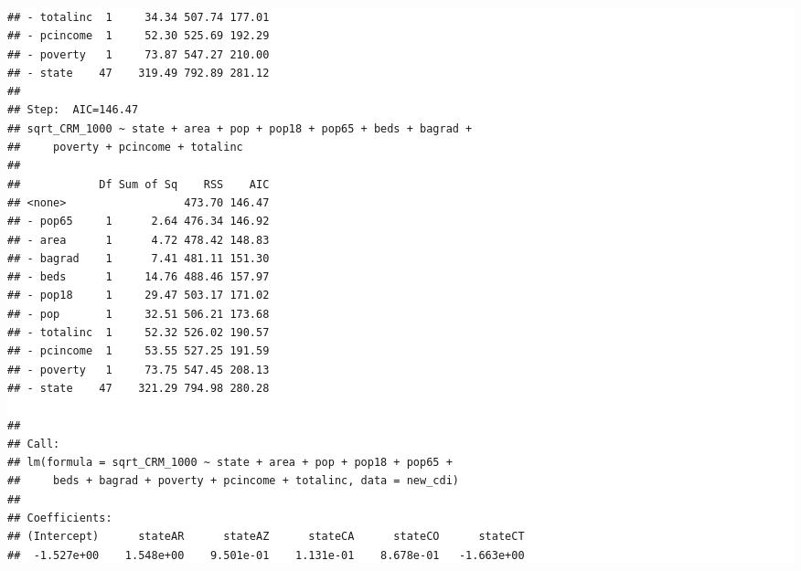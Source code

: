     ## - totalinc  1     34.34 507.74 177.01
    ## - pcincome  1     52.30 525.69 192.29
    ## - poverty   1     73.87 547.27 210.00
    ## - state    47    319.49 792.89 281.12
    ## 
    ## Step:  AIC=146.47
    ## sqrt_CRM_1000 ~ state + area + pop + pop18 + pop65 + beds + bagrad + 
    ##     poverty + pcincome + totalinc
    ## 
    ##            Df Sum of Sq    RSS    AIC
    ## <none>                  473.70 146.47
    ## - pop65     1      2.64 476.34 146.92
    ## - area      1      4.72 478.42 148.83
    ## - bagrad    1      7.41 481.11 151.30
    ## - beds      1     14.76 488.46 157.97
    ## - pop18     1     29.47 503.17 171.02
    ## - pop       1     32.51 506.21 173.68
    ## - totalinc  1     52.32 526.02 190.57
    ## - pcincome  1     53.55 527.25 191.59
    ## - poverty   1     73.75 547.45 208.13
    ## - state    47    321.29 794.98 280.28

    ## 
    ## Call:
    ## lm(formula = sqrt_CRM_1000 ~ state + area + pop + pop18 + pop65 + 
    ##     beds + bagrad + poverty + pcincome + totalinc, data = new_cdi)
    ## 
    ## Coefficients:
    ## (Intercept)      stateAR      stateAZ      stateCA      stateCO      stateCT  
    ##  -1.527e+00    1.548e+00    9.501e-01    1.131e-01    8.678e-01   -1.663e+00  